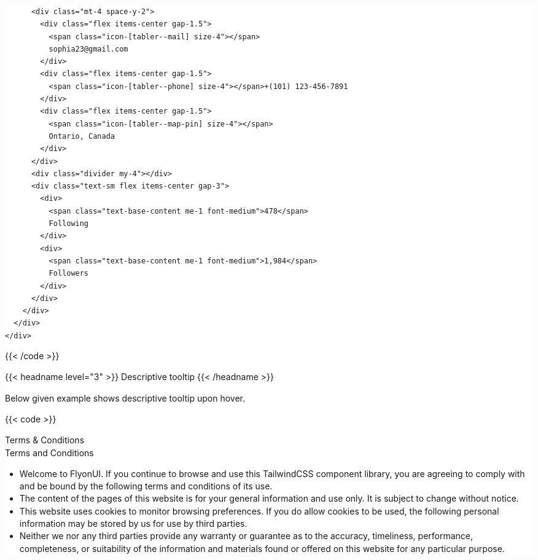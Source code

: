           <div class="mt-4 space-y-2">
            <div class="flex items-center gap-1.5">
              <span class="icon-[tabler--mail] size-4"></span>
              sophia23@gmail.com
            </div>
            <div class="flex items-center gap-1.5">
              <span class="icon-[tabler--phone] size-4"></span>+(101) 123-456-7891
            </div>
            <div class="flex items-center gap-1.5">
              <span class="icon-[tabler--map-pin] size-4"></span>
              Ontario, Canada
            </div>
          </div>
          <div class="divider my-4"></div>
          <div class="text-sm flex items-center gap-3">
            <div>
              <span class="text-base-content me-1 font-medium">478</span>
              Following
            </div>
            <div>
              <span class="text-base-content me-1 font-medium">1,984</span>
              Followers
            </div>
          </div>
        </div>
      </div>
    </div>
  </div>
</div>
{{< /code >}}



{{< headname level="3" >}} Descriptive tooltip {{< /headname >}}

Below given example shows descriptive tooltip upon hover.

{{< code >}}

<div class="flex items-center gap-1">
  <span>Terms & Conditions</span>
  <div class="tooltip [--placement:bottom]">
    <div class="tooltip-toggle">
      <span class="icon-[tabler--help] hover:text-primary mt-1.5 size-4"></span>
      <div class="tooltip-content tooltip-shown:opacity-100 tooltip-shown:visible" role="popover">
        <div class="tooltip-body bg-base-100 text-base-content/80 max-w-xs rounded-lg p-4 text-start">
          <span class="text-lg text-base-content">Terms and Conditions</span>
          <ul class="mt-4 space-y-1.5 text-xs">
            <li>
              Welcome to FlyonUI. If you continue to browse and use this TailwindCSS component library, you are agreeing to comply with
              and be bound by the following terms and conditions of its use.
            </li>
            <li>
              The content of the pages of this website is for your general information and use only. It is subject to
              change without notice.
            </li>
            <li>
              This website uses cookies to monitor browsing preferences. If you do allow cookies to be used, the
              following personal information may be stored by us for use by third parties.
            </li>
            <li>
              Neither we nor any third parties provide any warranty or guarantee as to the accuracy, timeliness,
              performance, completeness, or suitability of the information and materials found or offered on this
              website for any particular purpose.